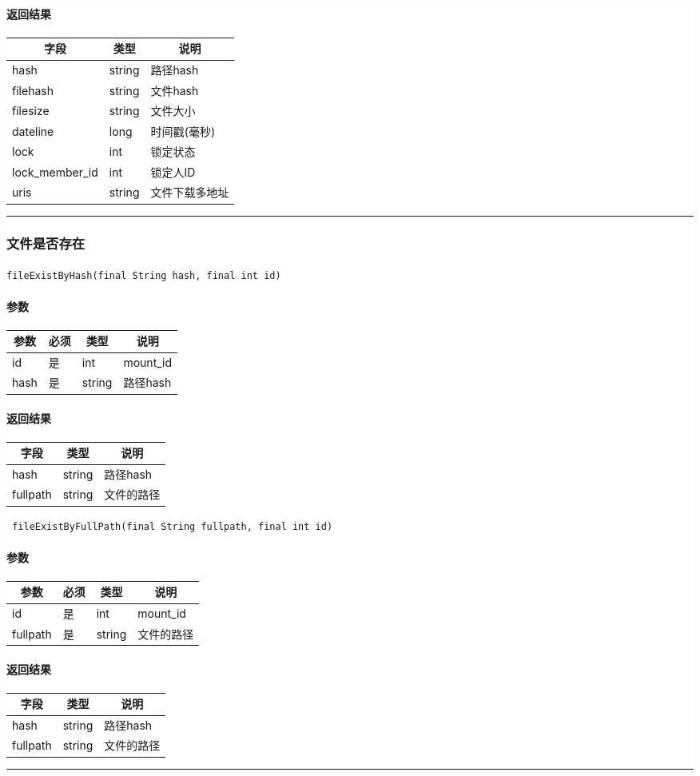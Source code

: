 #### 返回结果

| 字段 | 类型 | 说明 |
| --- | --- | --- |
| hash | string | 路径hash |
| filehash | string | 文件hash |
| filesize | string | 文件大小 |
| dateline | long | 时间戳(毫秒)|
| lock | int | 锁定状态|
| lock_member_id | int | 锁定人ID |
| uris | string | 文件下载多地址 |

---

### 文件是否存在
	fileExistByHash(final String hash, final int id)
	
#### 参数

| 参数 | 必须 | 类型 | 说明 |
| --- | --- | --- | --- |
| id | 是 | int | mount_id |
| hash | 是 | string | 路径hash |

#### 返回结果

| 字段 | 类型 | 说明 |
| --- | --- | --- |
| hash | string | 路径hash |
| fullpath | string | 文件的路径 |

	 fileExistByFullPath(final String fullpath, final int id)
	
#### 参数

| 参数 | 必须 | 类型 | 说明 |
| --- | --- | --- | --- |
| id | 是 | int | mount_id |
| fullpath | 是 | string | 文件的路径 |

#### 返回结果

| 字段 | 类型 | 说明 |
| --- | --- | --- |
| hash | string | 路径hash |
| fullpath | string | 文件的路径 |
   
---